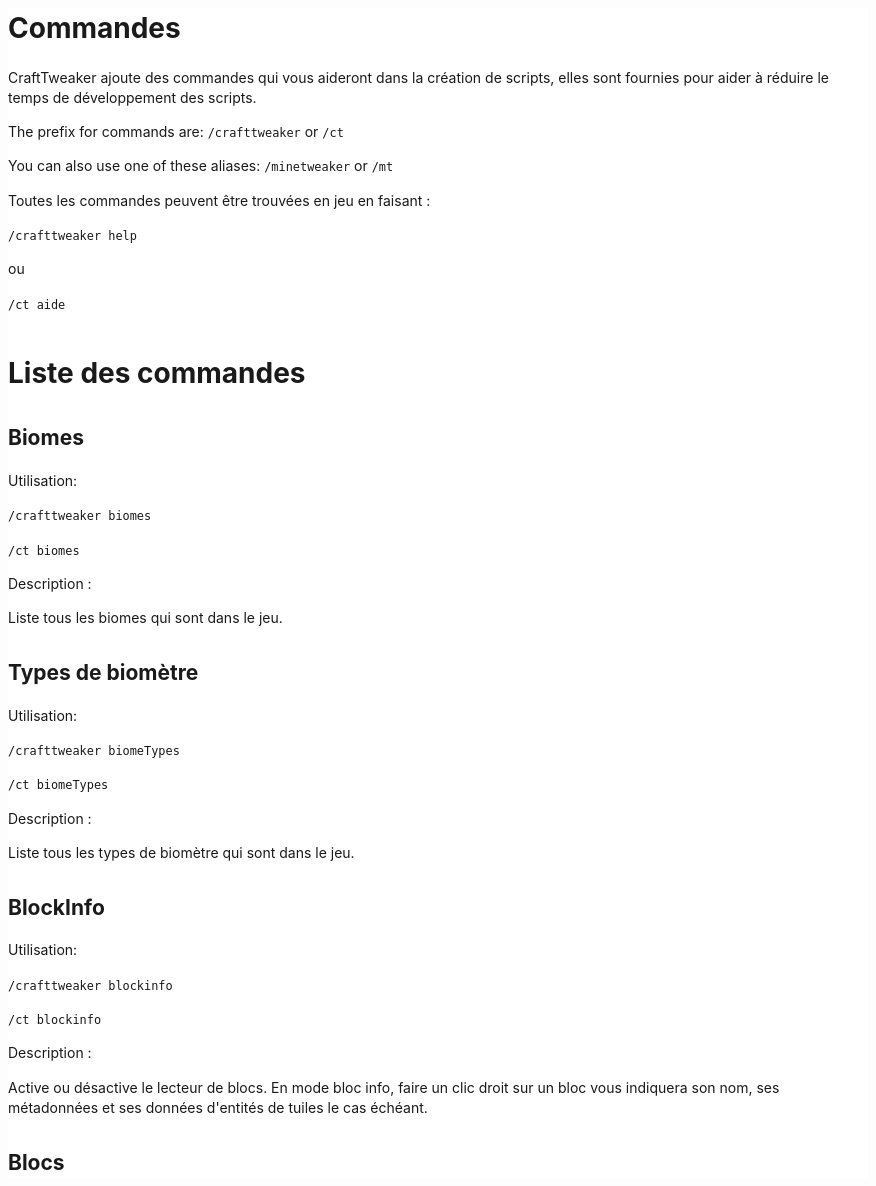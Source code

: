 # Commandes

CraftTweaker ajoute des commandes qui vous aideront dans la création de scripts, elles sont fournies pour aider à réduire le temps de développement des scripts.

The prefix for commands are: `/crafttweaker` or `/ct`

You can also use one of these aliases: `/minetweaker` or `/mt`

Toutes les commandes peuvent être trouvées en jeu en faisant :

`/crafttweaker help`

ou

`/ct aide`

# Liste des commandes

## Biomes

Utilisation:

`/crafttweaker biomes`

`/ct biomes`

Description :

Liste tous les biomes qui sont dans le jeu.

## Types de biomètre

Utilisation:

`/crafttweaker biomeTypes`

`/ct biomeTypes`

Description :

Liste tous les types de biomètre qui sont dans le jeu.

## BlockInfo

Utilisation:

`/crafttweaker blockinfo`

`/ct blockinfo`

Description :

Active ou désactive le lecteur de blocs. En mode bloc info, faire un clic droit sur un bloc vous indiquera son nom, ses métadonnées et ses données d'entités de tuiles le cas échéant.

## Blocs
